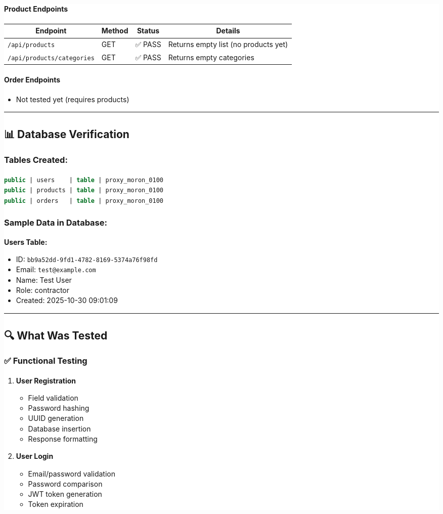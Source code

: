 #### **Product Endpoints**

| Endpoint                   | Method | Status  | Details                              |
| -------------------------- | ------ | ------- | ------------------------------------ |
| `/api/products`            | GET    | ✅ PASS | Returns empty list (no products yet) |
| `/api/products/categories` | GET    | ✅ PASS | Returns empty categories             |

#### **Order Endpoints**

- Not tested yet (requires products)

---

## 📊 **Database Verification**

### Tables Created:

```sql
public | users    | table | proxy_moron_0100
public | products | table | proxy_moron_0100
public | orders   | table | proxy_moron_0100
```

### Sample Data in Database:

**Users Table:**

- ID: `bb9a52dd-9fd1-4782-8169-5374a76f98fd`
- Email: `test@example.com`
- Name: Test User
- Role: contractor
- Created: 2025-10-30 09:01:09

---

## 🔍 **What Was Tested**

### ✅ **Functional Testing**

1. **User Registration**

   - Field validation
   - Password hashing
   - UUID generation
   - Database insertion
   - Response formatting

2. **User Login**

   - Email/password validation
   - Password comparison
   - JWT token generation
   - Token expiration
